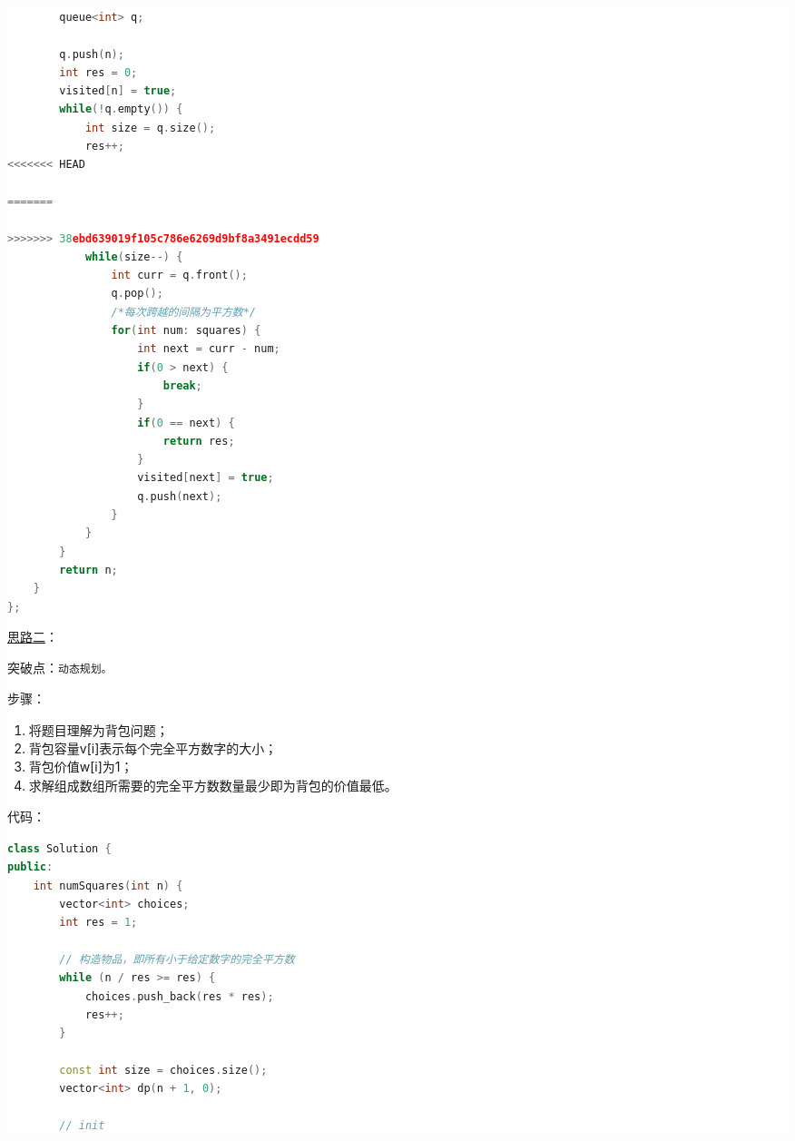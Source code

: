 ```c++
        queue<int> q;

        q.push(n);
        int res = 0;
        visited[n] = true;
        while(!q.empty()) {
            int size = q.size();
            res++;
<<<<<<< HEAD
          
=======

>>>>>>> 38ebd639019f105c786e6269d9bf8a3491ecdd59
            while(size--) {
                int curr = q.front();
                q.pop();
                /*每次跨越的间隔为平方数*/
                for(int num: squares) {
                    int next = curr - num;
                    if(0 > next) {
                        break;
                    }
                    if(0 == next) {
                        return res;
                    }
                    visited[next] = true;
                    q.push(next);
                }
            }
        }
        return n;
    }
};
```

[思路二](https://leetcode-cn.com/problems/perfect-squares/solution/yi-ge-wan-quan-bei-bao-wen-ti-by-wtffqbpl/)：

突破点：`动态规划。`

步骤：

1. 将题目理解为背包问题；
2. 背包容量v[i]表示每个完全平方数字的大小；
3. 背包价值w[i]为1；
4. 求解组成数组所需要的完全平方数数量最少即为背包的价值最低。

代码：

```c++
class Solution {
public:
    int numSquares(int n) {
        vector<int> choices;
        int res = 1;

        // 构造物品，即所有小于给定数字的完全平方数
        while (n / res >= res) {
            choices.push_back(res * res);
            res++;
        }

        const int size = choices.size();
        vector<int> dp(n + 1, 0);

        // init
```